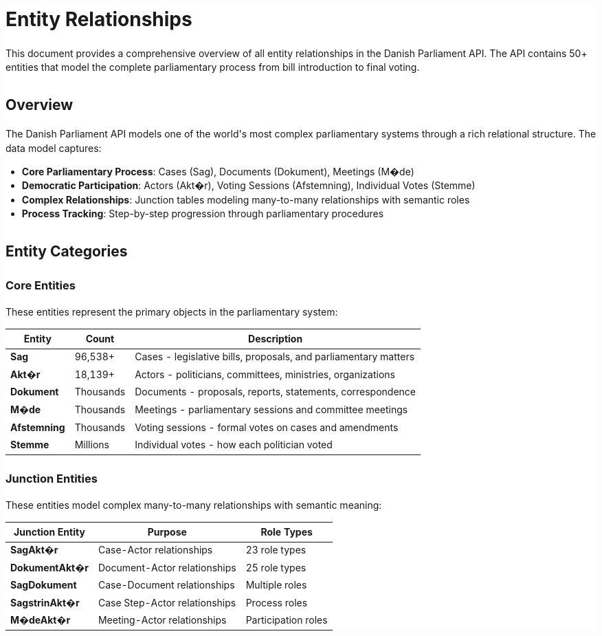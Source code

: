 # Entity Relationships

This document provides a comprehensive overview of all entity relationships in the Danish Parliament API. The API contains 50+ entities that model the complete parliamentary process from bill introduction to final voting.

## Overview

The Danish Parliament API models one of the world's most complex parliamentary systems through a rich relational structure. The data model captures:

- **Core Parliamentary Process**: Cases (Sag), Documents (Dokument), Meetings (M�de)
- **Democratic Participation**: Actors (Akt�r), Voting Sessions (Afstemning), Individual Votes (Stemme)
- **Complex Relationships**: Junction tables modeling many-to-many relationships with semantic roles
- **Process Tracking**: Step-by-step progression through parliamentary procedures

## Entity Categories

### Core Entities

These entities represent the primary objects in the parliamentary system:

| Entity | Count | Description |
|--------|-------|-------------|
| **Sag** | 96,538+ | Cases - legislative bills, proposals, and parliamentary matters |
| **Akt�r** | 18,139+ | Actors - politicians, committees, ministries, organizations |
| **Dokument** | Thousands | Documents - proposals, reports, statements, correspondence |
| **M�de** | Thousands | Meetings - parliamentary sessions and committee meetings |
| **Afstemning** | Thousands | Voting sessions - formal votes on cases and amendments |
| **Stemme** | Millions | Individual votes - how each politician voted |

### Junction Entities

These entities model complex many-to-many relationships with semantic meaning:

| Junction Entity | Purpose | Role Types |
|-----------------|---------|-----------|
| **SagAkt�r** | Case-Actor relationships | 23 role types |
| **DokumentAkt�r** | Document-Actor relationships | 25 role types |
| **SagDokument** | Case-Document relationships | Multiple roles |
| **SagstrinAkt�r** | Case Step-Actor relationships | Process roles |
| **M�deAkt�r** | Meeting-Actor relationships | Participation roles |

